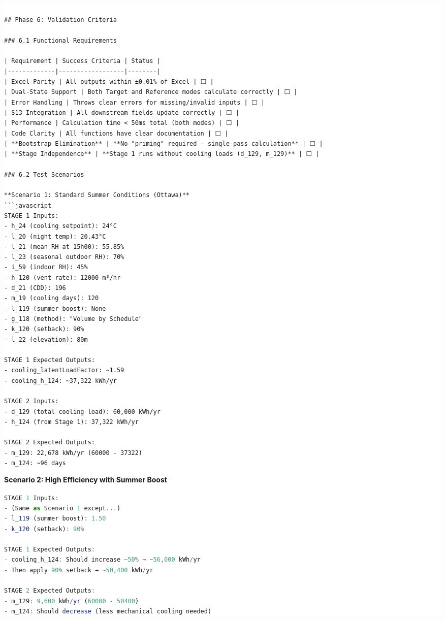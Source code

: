 ````

## Phase 6: Validation Criteria

### 6.1 Functional Requirements

| Requirement | Success Criteria | Status |
|-------------|------------------|--------|
| Excel Parity | All outputs within ±0.01% of Excel | ⬜ |
| Dual-State Support | Both Target and Reference modes calculate correctly | ⬜ |
| Error Handling | Throws clear errors for missing/invalid inputs | ⬜ |
| S13 Integration | All downstream fields update correctly | ⬜ |
| Performance | Calculation time < 50ms total (both modes) | ⬜ |
| Code Clarity | All functions have clear documentation | ⬜ |
| **Bootstrap Elimination** | **No "priming" required - single-pass calculation** | ⬜ |
| **Stage Independence** | **Stage 1 runs without cooling loads (d_129, m_129)** | ⬜ |

### 6.2 Test Scenarios

**Scenario 1: Standard Summer Conditions (Ottawa)**
```javascript
STAGE 1 Inputs:
- h_24 (cooling setpoint): 24°C
- l_20 (night temp): 20.43°C
- l_21 (mean RH at 15h00): 55.85%
- l_23 (seasonal outdoor RH): 70%
- i_59 (indoor RH): 45%
- h_120 (vent rate): 12000 m³/hr
- d_21 (CDD): 196
- m_19 (cooling days): 120
- l_119 (summer boost): None
- g_118 (method): "Volume by Schedule"
- k_120 (setback): 90%
- l_22 (elevation): 80m

STAGE 1 Expected Outputs:
- cooling_latentLoadFactor: ~1.59
- cooling_h_124: ~37,322 kWh/yr

STAGE 2 Inputs:
- d_129 (total cooling load): 60,000 kWh/yr
- h_124 (from Stage 1): 37,322 kWh/yr

STAGE 2 Expected Outputs:
- m_129: 22,678 kWh/yr (60000 - 37322)
- m_124: ~96 days
````

**Scenario 2: High Efficiency with Summer Boost**

```javascript
STAGE 1 Inputs:
- (Same as Scenario 1 except...)
- l_119 (summer boost): 1.50
- k_120 (setback): 90%

STAGE 1 Expected Outputs:
- cooling_h_124: Should increase ~50% → ~56,000 kWh/yr
- Then apply 90% setback → ~50,400 kWh/yr

STAGE 2 Expected Outputs:
- m_129: 9,600 kWh/yr (60000 - 50400)
- m_124: Should decrease (less mechanical cooling needed)
```
